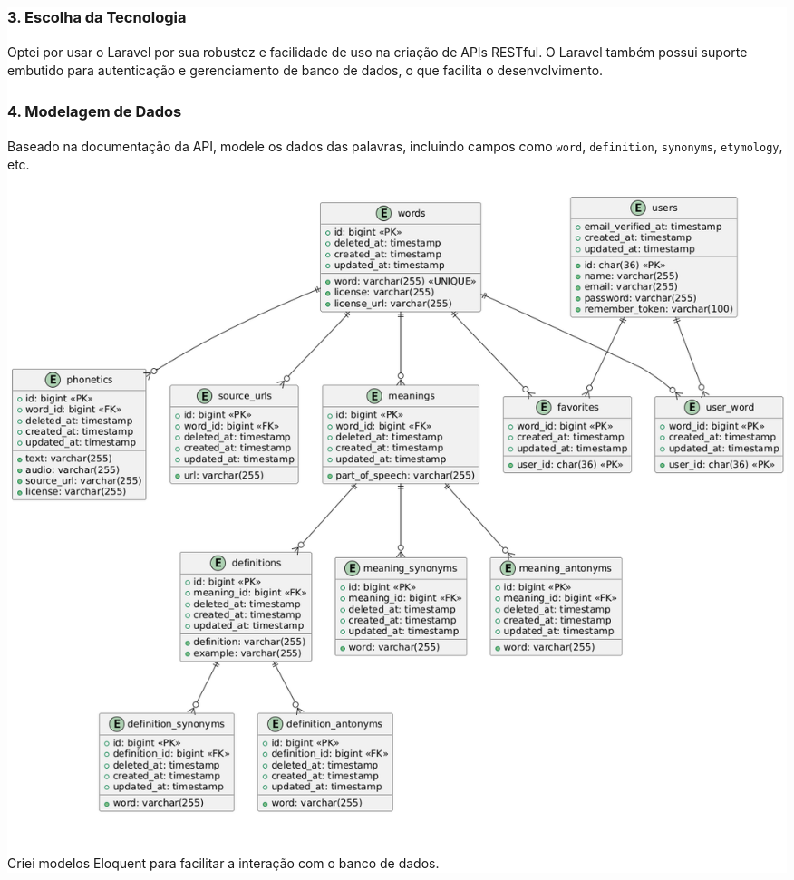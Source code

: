 
### 3. Escolha da Tecnologia

Optei por usar o Laravel por sua robustez e facilidade de uso na criação de APIs RESTful. O Laravel também possui suporte embutido para autenticação e gerenciamento de banco de dados, o que facilita o desenvolvimento.

### 4. Modelagem de Dados

Baseado na documentação da API, modele os dados das palavras, incluindo campos como `word`, `definition`, `synonyms`, `etymology`, etc. 
<br>
<h4 align="center">
    <img alt="Representação visual de arquitetura hexagonal" title="deiagrama-de-entidade-word" src=".github/readme/estrutura-de-retorno-de-uma-palavra-na-free-dictionary-api.png" width="1864px" />
</h4>
<br>
Criei modelos Eloquent para facilitar a interação com o banco de dados.
<br>
<h4 align="center">